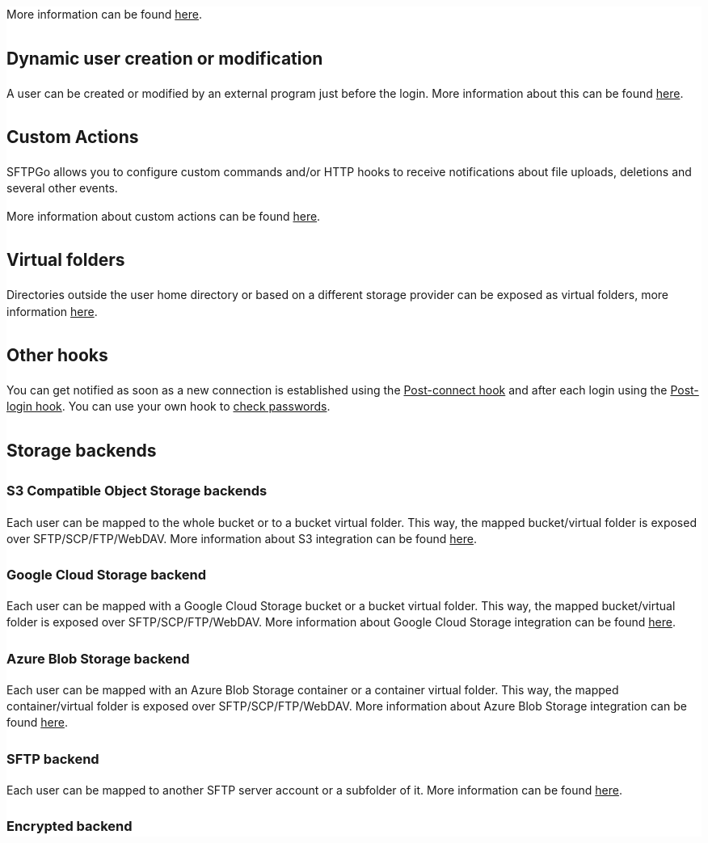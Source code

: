 More information can be found [here](./docs/keyboard-interactive.md).

## Dynamic user creation or modification

A user can be created or modified by an external program just before the login. More information about this can be found [here](./docs/dynamic-user-mod.md).

## Custom Actions

SFTPGo allows you to configure custom commands and/or HTTP hooks to receive notifications about file uploads, deletions and several other events.

More information about custom actions can be found [here](./docs/custom-actions.md).

## Virtual folders

Directories outside the user home directory or based on a different storage provider can be exposed as virtual folders, more information [here](./docs/virtual-folders.md).

## Other hooks

You can get notified as soon as a new connection is established using the [Post-connect hook](./docs/post-connect-hook.md) and after each login using the [Post-login hook](./docs/post-login-hook.md).
You can use your own hook to [check passwords](./docs/check-password-hook.md).

## Storage backends

### S3 Compatible Object Storage backends

Each user can be mapped to the whole bucket or to a bucket virtual folder. This way, the mapped bucket/virtual folder is exposed over SFTP/SCP/FTP/WebDAV. More information about S3 integration can be found [here](./docs/s3.md).

### Google Cloud Storage backend

Each user can be mapped with a Google Cloud Storage bucket or a bucket virtual folder. This way, the mapped bucket/virtual folder is exposed over SFTP/SCP/FTP/WebDAV. More information about Google Cloud Storage integration can be found [here](./docs/google-cloud-storage.md).

### Azure Blob Storage backend

Each user can be mapped with an Azure Blob Storage container or a container virtual folder. This way, the mapped container/virtual folder is exposed over SFTP/SCP/FTP/WebDAV. More information about Azure Blob Storage integration can be found [here](./docs/azure-blob-storage.md).

### SFTP backend

Each user can be mapped to another SFTP server account or a subfolder of it. More information can be found [here](./docs/sftpfs.md).

### Encrypted backend
